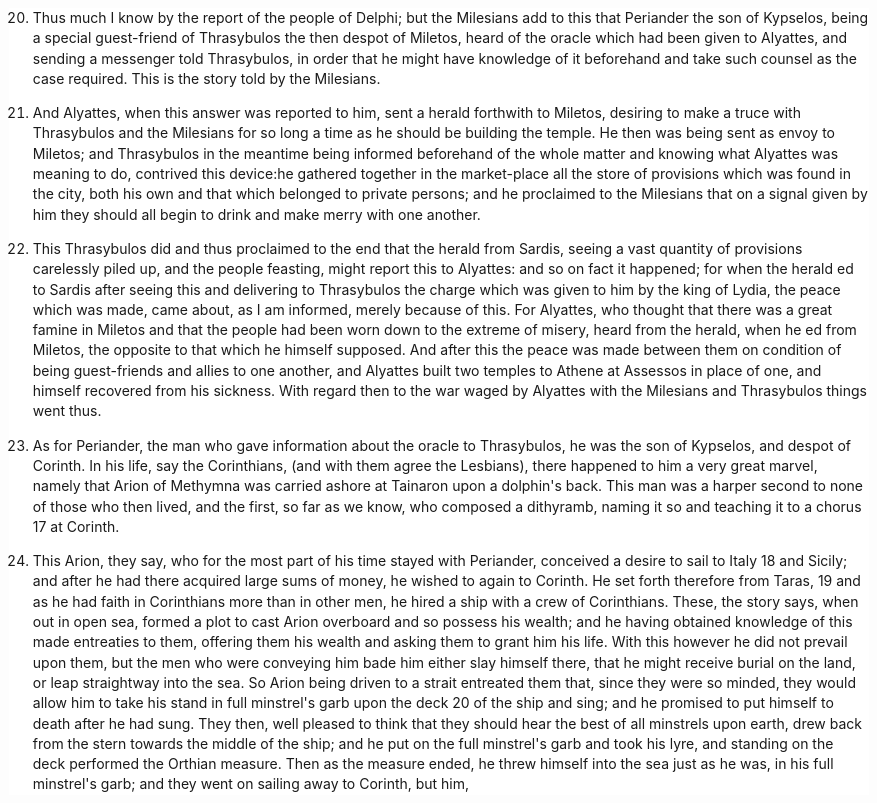 20. Thus much I know by the report of the people of Delphi; but the
Milesians add to this that Periander the son of Kypselos, being a
special guest-friend of Thrasybulos the then despot of Miletos, heard
of the oracle which had been given to Alyattes, and sending a messenger
told Thrasybulos, in order that he might have knowledge of it beforehand
and take such counsel as the case required. This is the story told by
the Milesians.

21. And Alyattes, when this answer was reported to him, sent a herald
forthwith to Miletos, desiring to make a truce with Thrasybulos and the
Milesians for so long a time as he should be building the temple. He
then was being sent as envoy to Miletos; and Thrasybulos in the meantime
being informed beforehand of the whole matter and knowing what Alyattes
was meaning to do, contrived this device:he gathered together in the
market-place all the store of provisions which was found in the
city, both his own and that which belonged to private persons; and he
proclaimed to the Milesians that on a signal given by him they should
all begin to drink and make merry with one another.

22. This Thrasybulos did and thus proclaimed to the end that the herald
from Sardis, seeing a vast quantity of provisions carelessly piled up,
and the people feasting, might report this to Alyattes: and so on fact
it happened; for when the herald ed to Sardis after seeing this and
delivering to Thrasybulos the charge which was given to him by the king
of Lydia, the peace which was made, came about, as I am informed, merely
because of this. For Alyattes, who thought that there was a great famine
in Miletos and that the people had been worn down to the extreme of
misery, heard from the herald, when he ed from Miletos, the opposite
to that which he himself supposed. And after this the peace was made
between them on condition of being guest-friends and allies to one
another, and Alyattes built two temples to Athene at Assessos in place
of one, and himself recovered from his sickness. With regard then to
the war waged by Alyattes with the Milesians and Thrasybulos things went
thus.

23. As for Periander, the man who gave information about the oracle to
Thrasybulos, he was the son of Kypselos, and despot of Corinth. In his
life, say the Corinthians, (and with them agree the Lesbians), there
happened to him a very great marvel, namely that Arion of Methymna was
carried ashore at Tainaron upon a dolphin's back. This man was a harper
second to none of those who then lived, and the first, so far as we
know, who composed a dithyramb, naming it so and teaching it to a chorus
17 at Corinth.

24. This Arion, they say, who for the most part of his time stayed with
Periander, conceived a desire to sail to Italy 18 and Sicily; and
after he had there acquired large sums of money, he wished to again to
Corinth. He set forth therefore from Taras, 19 and as he had faith
in Corinthians more than in other men, he hired a ship with a crew of
Corinthians. These, the story says, when out in open sea, formed a
plot to cast Arion overboard and so possess his wealth; and he having
obtained knowledge of this made entreaties to them, offering them his
wealth and asking them to grant him his life. With this however he
did not prevail upon them, but the men who were conveying him bade him
either slay himself there, that he might receive burial on the land,
or leap straightway into the sea. So Arion being driven to a strait
entreated them that, since they were so minded, they would allow him to
take his stand in full minstrel's garb upon the deck 20 of the ship and
sing; and he promised to put himself to death after he had sung. They
then, well pleased to think that they should hear the best of all
minstrels upon earth, drew back from the stern towards the middle of
the ship; and he put on the full minstrel's garb and took his lyre, and
standing on the deck performed the Orthian measure. Then as the measure
ended, he threw himself into the sea just as he was, in his full
minstrel's garb; and they went on sailing away to Corinth, but him,